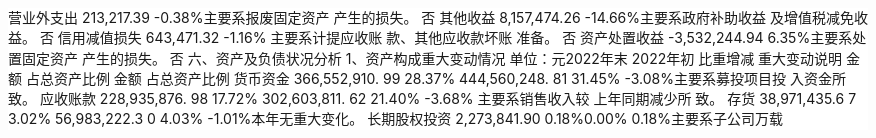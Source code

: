 营业外支出
213,217.39
-0.38%主要系报废固定资产
产生的损失。
否
其他收益
8,157,474.26
-14.66%主要系政府补助收益
及增值税减免收益。
否
信用减值损失
643,471.32
-1.16%
主要系计提应收账
款、其他应收款坏账
准备。
否
资产处置收益
-3,532,244.94
6.35%主要系处置固定资产
产生的损失。
否
六、资产及负债状况分析
1、资产构成重大变动情况
单位：元2022年末
2022年初
比重增减
重大变动说明
金额
占总资产比例
金额
占总资产比例
货币资金
366,552,910.
99
28.37%
444,560,248.
81
31.45%
-3.08%主要系募投项目投
入资金所致。
应收账款
228,935,876.
98
17.72%
302,603,811.
62
21.40%
-3.68%
主要系销售收入较
上年同期减少所
致。
存货
38,971,435.6
7
3.02%
56,983,222.3
0
4.03%
-1.01%本年无重大变化。
长期股权投资
2,273,841.90
0.18%0.00%
0.18%主要系子公司万载
